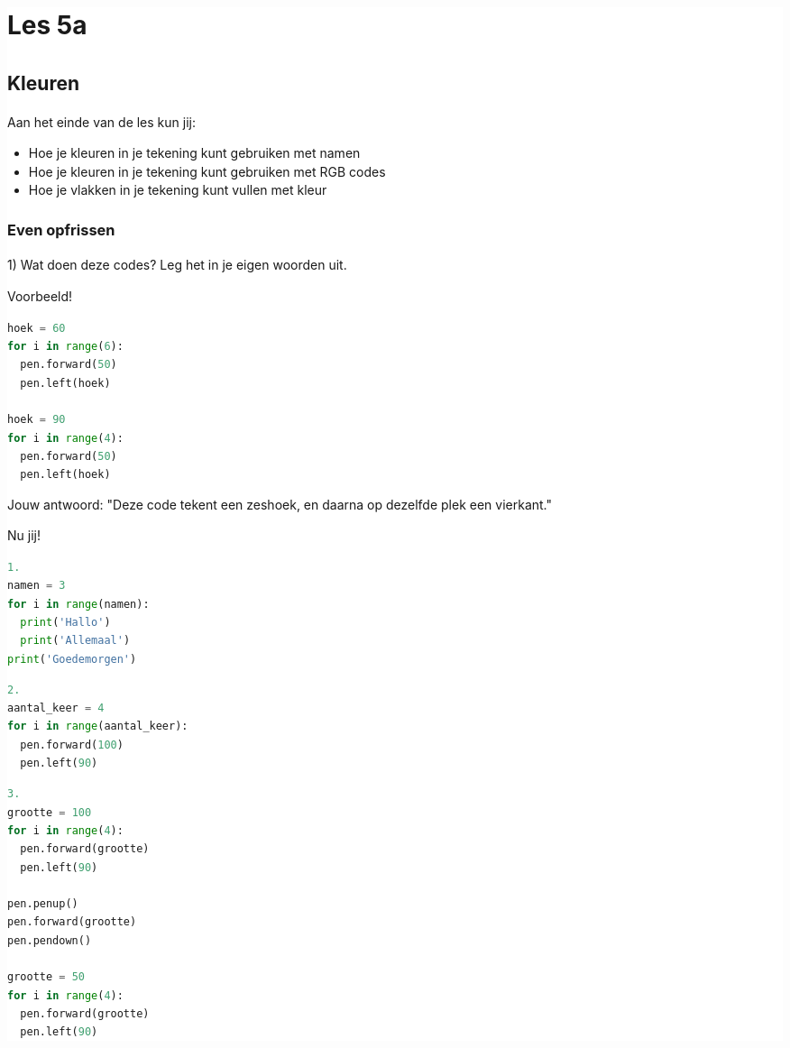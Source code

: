 # Les 5a

## Kleuren
Aan het einde van de les kun jij:
* Hoe je kleuren in je tekening kunt gebruiken met namen
* Hoe je kleuren in je tekening kunt gebruiken met RGB codes
* Hoe je vlakken in je tekening kunt vullen met kleur

### Even opfrissen

1\) Wat doen deze codes? Leg het in je eigen woorden uit.

Voorbeeld!

```python
hoek = 60
for i in range(6):
  pen.forward(50)
  pen.left(hoek)

hoek = 90
for i in range(4):
  pen.forward(50)
  pen.left(hoek)
```

Jouw antwoord: "Deze code tekent een zeshoek, en daarna op dezelfde plek een vierkant."

Nu jij!

```python
1.
namen = 3
for i in range(namen):
  print('Hallo')
  print('Allemaal')
print('Goedemorgen')
```

```python
2.
aantal_keer = 4
for i in range(aantal_keer):
  pen.forward(100)
  pen.left(90)
```

```python
3.
grootte = 100
for i in range(4):
  pen.forward(grootte)
  pen.left(90)

pen.penup()
pen.forward(grootte)
pen.pendown()

grootte = 50
for i in range(4):
  pen.forward(grootte)
  pen.left(90)
```

